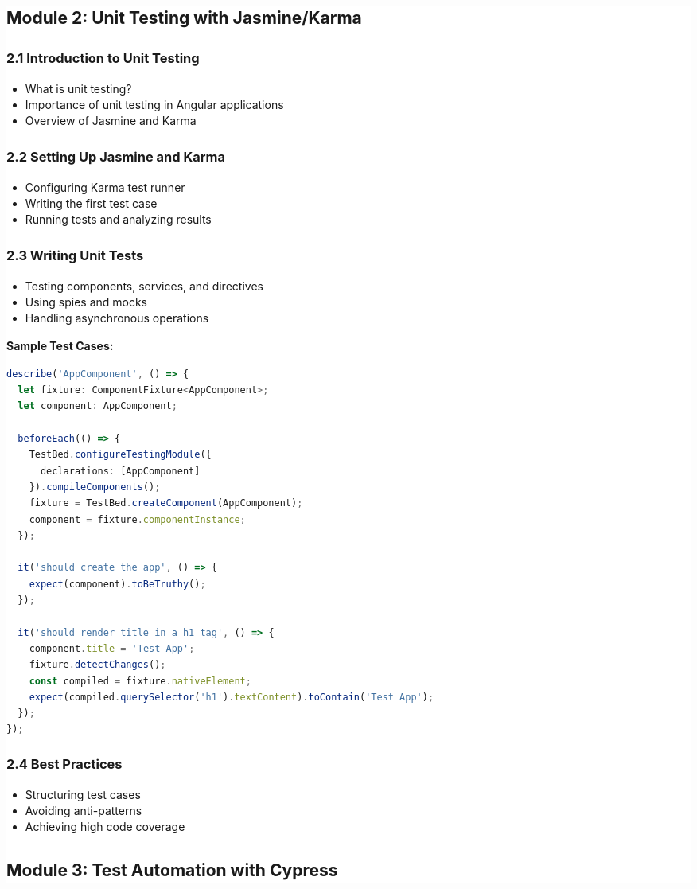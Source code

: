 ## Module 2: Unit Testing with Jasmine/Karma

### 2.1 Introduction to Unit Testing
- What is unit testing?
- Importance of unit testing in Angular applications
- Overview of Jasmine and Karma

### 2.2 Setting Up Jasmine and Karma
- Configuring Karma test runner
- Writing the first test case
- Running tests and analyzing results

### 2.3 Writing Unit Tests
- Testing components, services, and directives
- Using spies and mocks
- Handling asynchronous operations

**Sample Test Cases:**
```typescript
describe('AppComponent', () => {
  let fixture: ComponentFixture<AppComponent>;
  let component: AppComponent;

  beforeEach(() => {
    TestBed.configureTestingModule({
      declarations: [AppComponent]
    }).compileComponents();
    fixture = TestBed.createComponent(AppComponent);
    component = fixture.componentInstance;
  });

  it('should create the app', () => {
    expect(component).toBeTruthy();
  });

  it('should render title in a h1 tag', () => {
    component.title = 'Test App';
    fixture.detectChanges();
    const compiled = fixture.nativeElement;
    expect(compiled.querySelector('h1').textContent).toContain('Test App');
  });
});
```

### 2.4 Best Practices
- Structuring test cases
- Avoiding anti-patterns
- Achieving high code coverage

## Module 3: Test Automation with Cypress
